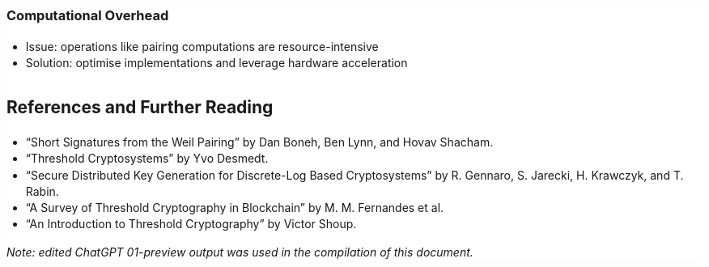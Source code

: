 ### Computational Overhead
- Issue: operations like pairing computations are resource-intensive
- Solution: optimise implementations and leverage hardware acceleration

## References and Further Reading
- “Short Signatures from the Weil Pairing” by Dan Boneh, Ben Lynn, and Hovav Shacham.
- “Threshold Cryptosystems” by Yvo Desmedt.
- “Secure Distributed Key Generation for Discrete-Log Based Cryptosystems” by R. Gennaro, S. Jarecki, H. Krawczyk, and T. Rabin.
- “A Survey of Threshold Cryptography in Blockchain” by M. M. Fernandes et al.
- “An Introduction to Threshold Cryptography” by Victor Shoup.

*Note: edited ChatGPT 01-preview output was used in the compilation of this document.*
